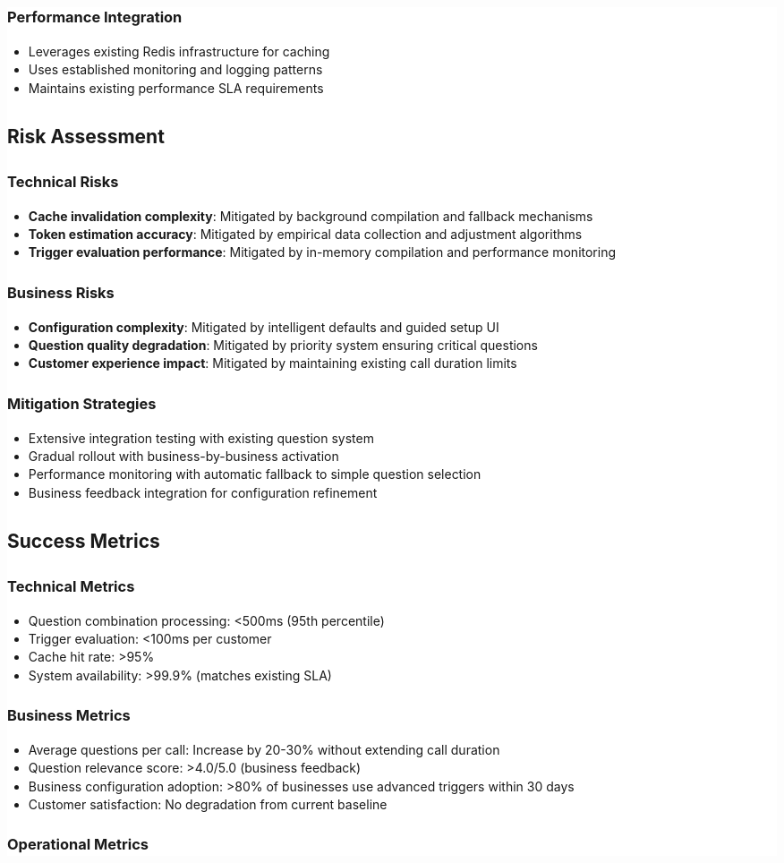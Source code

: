 ### Performance Integration

- Leverages existing Redis infrastructure for caching
- Uses established monitoring and logging patterns
- Maintains existing performance SLA requirements

## Risk Assessment

### Technical Risks

- **Cache invalidation complexity**: Mitigated by background compilation and
  fallback mechanisms
- **Token estimation accuracy**: Mitigated by empirical data collection and
  adjustment algorithms
- **Trigger evaluation performance**: Mitigated by in-memory compilation and
  performance monitoring

### Business Risks

- **Configuration complexity**: Mitigated by intelligent defaults and guided
  setup UI
- **Question quality degradation**: Mitigated by priority system ensuring
  critical questions
- **Customer experience impact**: Mitigated by maintaining existing call
  duration limits

### Mitigation Strategies

- Extensive integration testing with existing question system
- Gradual rollout with business-by-business activation
- Performance monitoring with automatic fallback to simple question selection
- Business feedback integration for configuration refinement

## Success Metrics

### Technical Metrics

- Question combination processing: <500ms (95th percentile)
- Trigger evaluation: <100ms per customer
- Cache hit rate: >95%
- System availability: >99.9% (matches existing SLA)

### Business Metrics

- Average questions per call: Increase by 20-30% without extending call duration
- Question relevance score: >4.0/5.0 (business feedback)
- Business configuration adoption: >80% of businesses use advanced triggers
  within 30 days
- Customer satisfaction: No degradation from current baseline

### Operational Metrics
